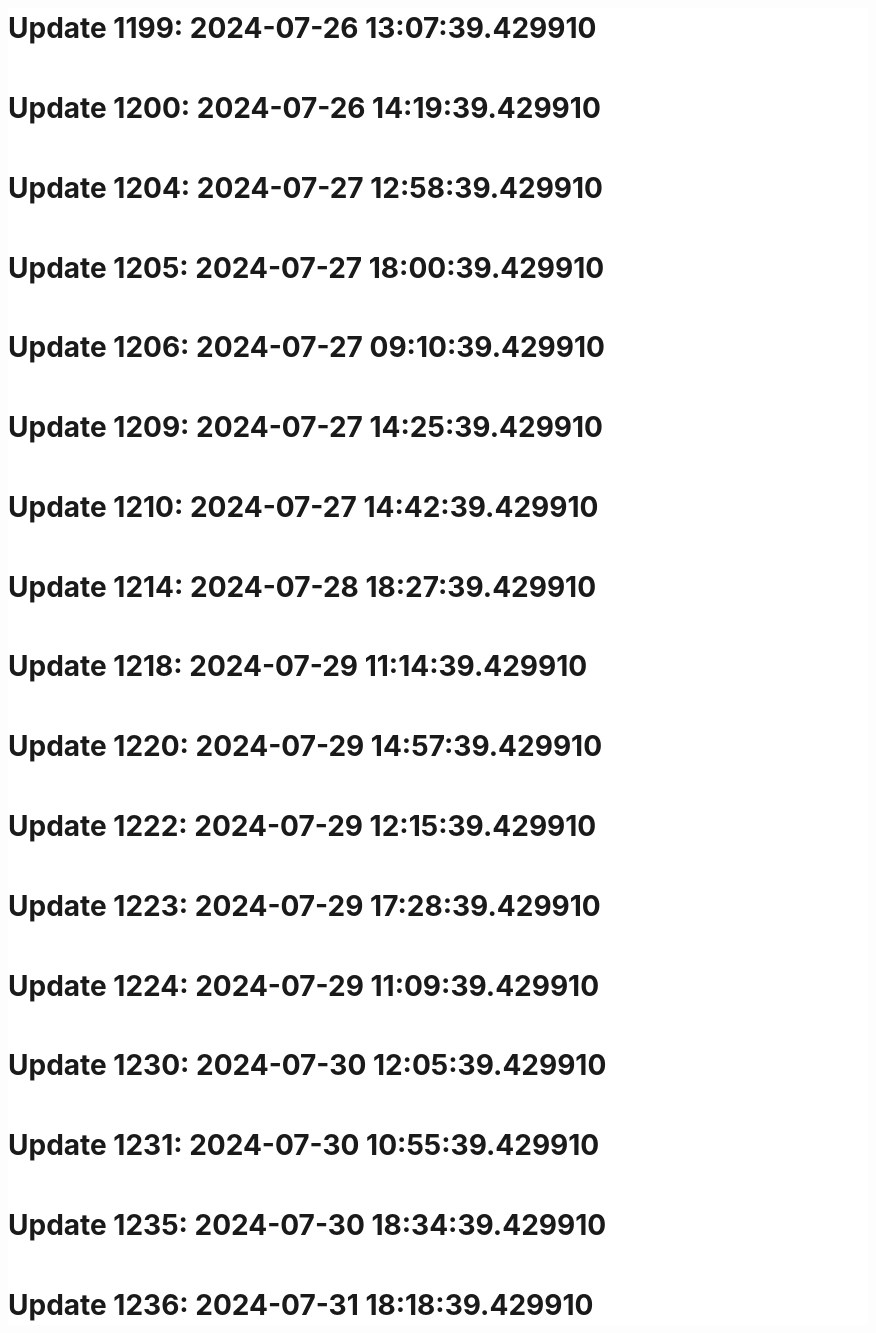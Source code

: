 # Update 1199: 2024-07-26 13:07:39.429910

# Update 1200: 2024-07-26 14:19:39.429910

# Update 1204: 2024-07-27 12:58:39.429910

# Update 1205: 2024-07-27 18:00:39.429910

# Update 1206: 2024-07-27 09:10:39.429910

# Update 1209: 2024-07-27 14:25:39.429910

# Update 1210: 2024-07-27 14:42:39.429910

# Update 1214: 2024-07-28 18:27:39.429910

# Update 1218: 2024-07-29 11:14:39.429910

# Update 1220: 2024-07-29 14:57:39.429910

# Update 1222: 2024-07-29 12:15:39.429910

# Update 1223: 2024-07-29 17:28:39.429910

# Update 1224: 2024-07-29 11:09:39.429910

# Update 1230: 2024-07-30 12:05:39.429910

# Update 1231: 2024-07-30 10:55:39.429910

# Update 1235: 2024-07-30 18:34:39.429910

# Update 1236: 2024-07-31 18:18:39.429910
